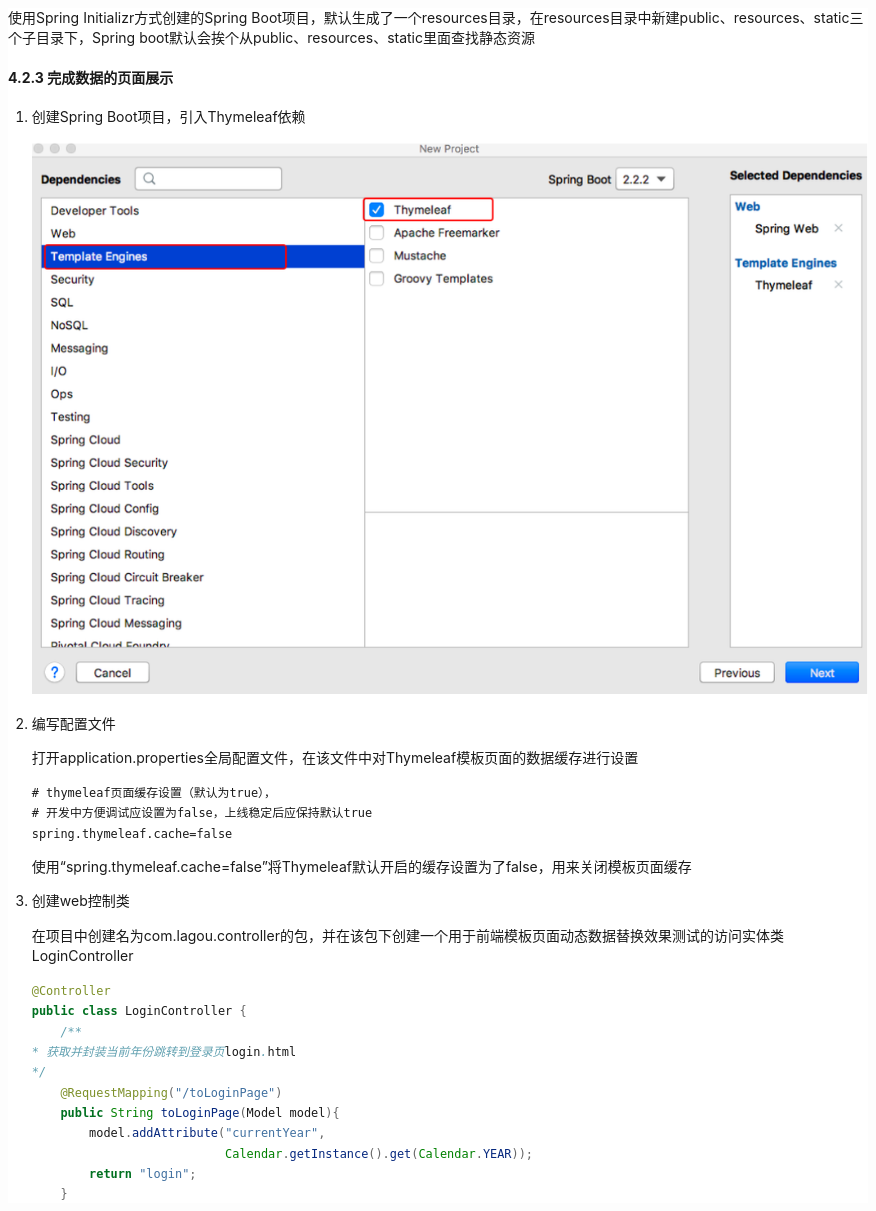 使用Spring Initializr方式创建的Spring Boot项目，默认生成了一个resources目录，在resources目录中新建public、resources、static三个子目录下，Spring boot默认会挨个从public、resources、static里面查找静态资源

#### 4.2.3 完成数据的页面展示

1. 创建Spring Boot项目，引入Thymeleaf依赖

   ![image-20210531171439670](img/image-20210531171439670.png)

2. 编写配置文件

   打开application.properties全局配置文件，在该文件中对Thymeleaf模板页面的数据缓存进行设置

   ```properties
   # thymeleaf页面缓存设置（默认为true），
   # 开发中方便调试应设置为false，上线稳定后应保持默认true
   spring.thymeleaf.cache=false
   ```

   使用“spring.thymeleaf.cache=false”将Thymeleaf默认开启的缓存设置为了false，用来关闭模板页面缓存

3. 创建web控制类

   ​	在项目中创建名为com.lagou.controller的包，并在该包下创建一个用于前端模板页面动态数据替换效果测试的访问实体类LoginController

   ```java
   @Controller
   public class LoginController {
       /**
   * 获取并封装当前年份跳转到登录页login.html
   */
       @RequestMapping("/toLoginPage")
       public String toLoginPage(Model model){
           model.addAttribute("currentYear",
                              Calendar.getInstance().get(Calendar.YEAR));
           return "login";
       }
   ```
